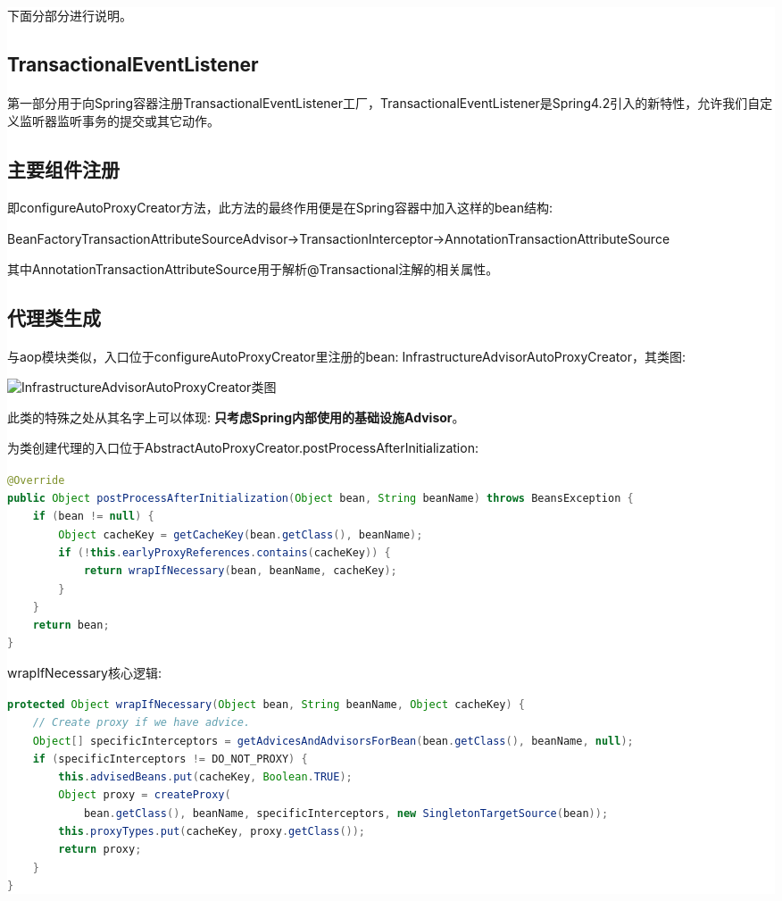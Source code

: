 下面分部分进行说明。

##  TransactionalEventListener

第一部分用于向Spring容器注册TransactionalEventListener工厂，TransactionalEventListener是Spring4.2引入的新特性，允许我们自定义监听器监听事务的提交或其它动作。

## 主要组件注册

即configureAutoProxyCreator方法，此方法的最终作用便是在Spring容器中加入这样的bean结构:

BeanFactoryTransactionAttributeSourceAdvisor->TransactionInterceptor->AnnotationTransactionAttributeSource

其中AnnotationTransactionAttributeSource用于解析@Transactional注解的相关属性。

## 代理类生成

与aop模块类似，入口位于configureAutoProxyCreator里注册的bean: InfrastructureAdvisorAutoProxyCreator，其类图:

![InfrastructureAdvisorAutoProxyCreator类图](/images/blog/spring/InfrastructureAdvisorAutoProxyCreator.jpg)

此类的特殊之处从其名字上可以体现: **只考虑Spring内部使用的基础设施Advisor**。

为类创建代理的入口位于AbstractAutoProxyCreator.postProcessAfterInitialization:

```java
@Override
public Object postProcessAfterInitialization(Object bean, String beanName) throws BeansException {
    if (bean != null) {
        Object cacheKey = getCacheKey(bean.getClass(), beanName);
        if (!this.earlyProxyReferences.contains(cacheKey)) {
            return wrapIfNecessary(bean, beanName, cacheKey);
        }
    }
    return bean;
}
```

wrapIfNecessary核心逻辑:

```java
protected Object wrapIfNecessary(Object bean, String beanName, Object cacheKey) {
    // Create proxy if we have advice.
    Object[] specificInterceptors = getAdvicesAndAdvisorsForBean(bean.getClass(), beanName, null);
    if (specificInterceptors != DO_NOT_PROXY) {
        this.advisedBeans.put(cacheKey, Boolean.TRUE);
        Object proxy = createProxy(
            bean.getClass(), beanName, specificInterceptors, new SingletonTargetSource(bean));
        this.proxyTypes.put(cacheKey, proxy.getClass());
        return proxy;
    }
}
```

